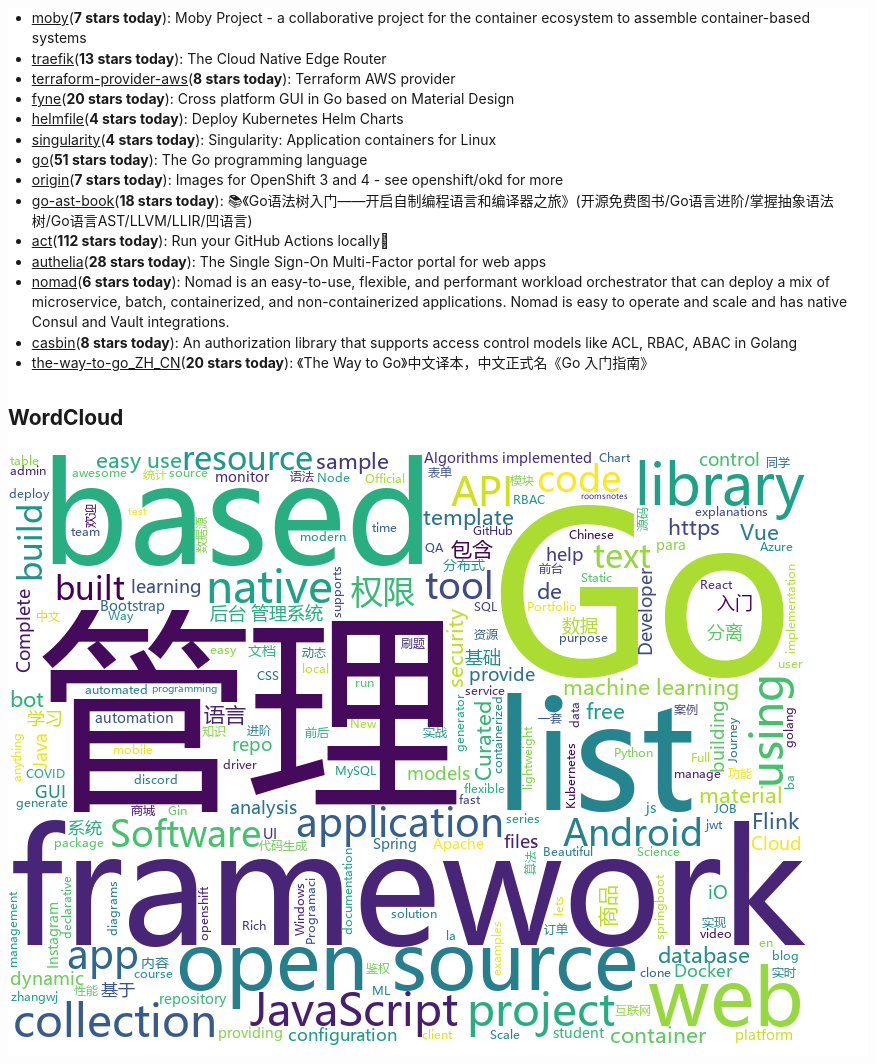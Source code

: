 + [moby](https://github.com/moby/moby)(**7 stars today**): Moby Project - a collaborative project for the container ecosystem to assemble container-based systems
+ [traefik](https://github.com/containous/traefik)(**13 stars today**): The Cloud Native Edge Router
+ [terraform-provider-aws](https://github.com/terraform-providers/terraform-provider-aws)(**8 stars today**): Terraform AWS provider
+ [fyne](https://github.com/fyne-io/fyne)(**20 stars today**): Cross platform GUI in Go based on Material Design
+ [helmfile](https://github.com/roboll/helmfile)(**4 stars today**): Deploy Kubernetes Helm Charts
+ [singularity](https://github.com/hpcng/singularity)(**4 stars today**): Singularity: Application containers for Linux
+ [go](https://github.com/golang/go)(**51 stars today**): The Go programming language
+ [origin](https://github.com/openshift/origin)(**7 stars today**): Images for OpenShift 3 and 4 - see openshift/okd for more
+ [go-ast-book](https://github.com/chai2010/go-ast-book)(**18 stars today**): 📚《Go语法树入门——开启自制编程语言和编译器之旅》(开源免费图书/Go语言进阶/掌握抽象语法树/Go语言AST/LLVM/LLIR/凹语言)
+ [act](https://github.com/nektos/act)(**112 stars today**): Run your GitHub Actions locally🚀
+ [authelia](https://github.com/authelia/authelia)(**28 stars today**): The Single Sign-On Multi-Factor portal for web apps
+ [nomad](https://github.com/hashicorp/nomad)(**6 stars today**): Nomad is an easy-to-use, flexible, and performant workload orchestrator that can deploy a mix of microservice, batch, containerized, and non-containerized applications. Nomad is easy to operate and scale and has native Consul and Vault integrations.
+ [casbin](https://github.com/casbin/casbin)(**8 stars today**): An authorization library that supports access control models like ACL, RBAC, ABAC in Golang
+ [the-way-to-go_ZH_CN](https://github.com/unknwon/the-way-to-go_ZH_CN)(**20 stars today**): 《The Way to Go》中文译本，中文正式名《Go 入门指南》

## WordCloud
![](img/2020-08-04.png)
